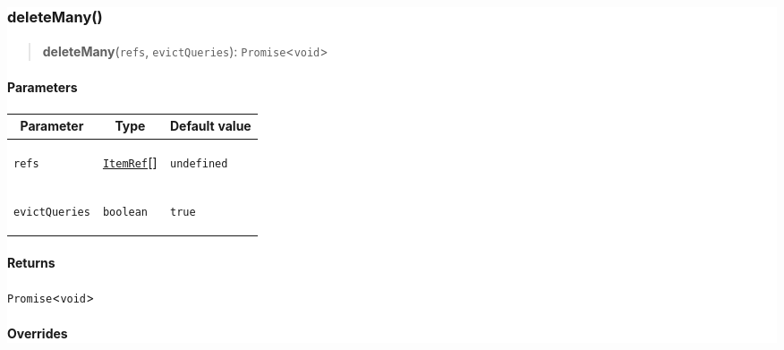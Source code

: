 ### deleteMany()

> **deleteMany**(`refs`, `evictQueries`): `Promise`\<`void`\>

#### Parameters

<table>
<thead>
<tr>
<th>Parameter</th>
<th>Type</th>
<th>Default value</th>
</tr>
</thead>
<tbody>
<tr>
<td>

`refs`

</td>
<td>

[`ItemRef`](../../../extension-cache/type-aliases/ItemRef.md)[]

</td>
<td>

`undefined`

</td>
</tr>
<tr>
<td>

`evictQueries`

</td>
<td>

`boolean`

</td>
<td>

`true`

</td>
</tr>
</tbody>
</table>

#### Returns

`Promise`\<`void`\>

#### Overrides
